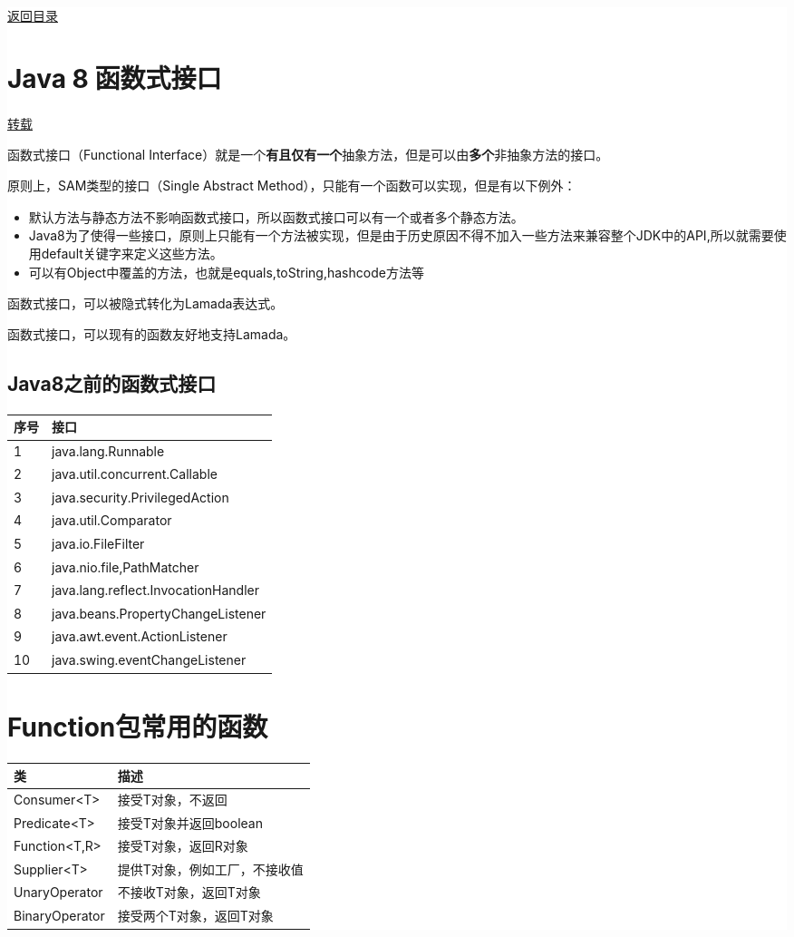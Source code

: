 [返回目录](/README.md)

# Java 8 函数式接口

[转载](http://www.runoob.com/java/java8-functional-interfaces.html)

函数式接口（Functional Interface）就是一个**有且仅有一个**抽象方法，但是可以由**多个**非抽象方法的接口。

原则上，SAM类型的接口（Single Abstract Method），只能有一个函数可以实现，但是有以下例外：

* 默认方法与静态方法不影响函数式接口，所以函数式接口可以有一个或者多个静态方法。
* Java8为了使得一些接口，原则上只能有一个方法被实现，但是由于历史原因不得不加入一些方法来兼容整个JDK中的API,所以就需要使用default关键字来定义这些方法。
* 可以有Object中覆盖的方法，也就是equals,toString,hashcode方法等

函数式接口，可以被隐式转化为Lamada表达式。

函数式接口，可以现有的函数友好地支持Lamada。

## Java8之前的函数式接口

| 序号 | 接口 |
| :--- | :--- |
| 1 | java.lang.Runnable |
| 2 | java.util.concurrent.Callable |
| 3 | java.security.PrivilegedAction |
| 4 | java.util.Comparator |
| 5 | java.io.FileFilter |
| 6 | java.nio.file,PathMatcher |
| 7 | java.lang.reflect.InvocationHandler |
| 8 | java.beans.PropertyChangeListener |
| 9 | java.awt.event.ActionListener |
| 10 | java.swing.eventChangeListener |

# Function包常用的函数

| 类 | 描述 |
| :--- | :--- |
| Consumer&lt;T&gt; | 接受T对象，不返回 |
| Predicate&lt;T&gt; | 接受T对象并返回boolean |
| Function&lt;T,R&gt; | 接受T对象，返回R对象 |
| Supplier&lt;T&gt; | 提供T对象，例如工厂，不接收值 |
| UnaryOperator | 不接收T对象，返回T对象 |
| BinaryOperator | 接受两个T对象，返回T对象 |

